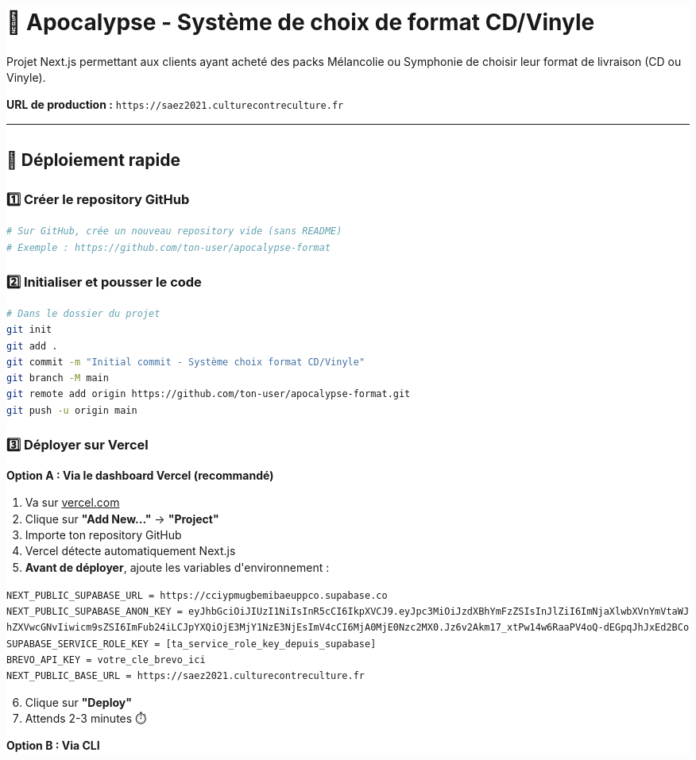 # 🎵 Apocalypse - Système de choix de format CD/Vinyle

Projet Next.js permettant aux clients ayant acheté des packs Mélancolie ou Symphonie de choisir leur format de livraison (CD ou Vinyle).

**URL de production :** `https://saez2021.culturecontreculture.fr`

---

## 🚀 Déploiement rapide

### 1️⃣ Créer le repository GitHub

```bash
# Sur GitHub, crée un nouveau repository vide (sans README)
# Exemple : https://github.com/ton-user/apocalypse-format
```

### 2️⃣ Initialiser et pousser le code

```bash
# Dans le dossier du projet
git init
git add .
git commit -m "Initial commit - Système choix format CD/Vinyle"
git branch -M main
git remote add origin https://github.com/ton-user/apocalypse-format.git
git push -u origin main
```

### 3️⃣ Déployer sur Vercel

**Option A : Via le dashboard Vercel (recommandé)**

1. Va sur [vercel.com](https://vercel.com)
2. Clique sur **"Add New..."** → **"Project"**
3. Importe ton repository GitHub
4. Vercel détecte automatiquement Next.js
5. **Avant de déployer**, ajoute les variables d'environnement :

```
NEXT_PUBLIC_SUPABASE_URL = https://cciypmugbemibaeuppco.supabase.co
NEXT_PUBLIC_SUPABASE_ANON_KEY = eyJhbGciOiJIUzI1NiIsInR5cCI6IkpXVCJ9.eyJpc3MiOiJzdXBhYmFzZSIsInJlZiI6ImNjaXlwbXVnYmVtaWJhZXVwcGNvIiwicm9sZSI6ImFub24iLCJpYXQiOjE3MjY1NzE3NjEsImV4cCI6MjA0MjE0Nzc2MX0.Jz6v2Akm17_xtPw14w6RaaPV4oQ-dEGpqJhJxEd2BCo
SUPABASE_SERVICE_ROLE_KEY = [ta_service_role_key_depuis_supabase]
BREVO_API_KEY = votre_cle_brevo_ici
NEXT_PUBLIC_BASE_URL = https://saez2021.culturecontreculture.fr
```

6. Clique sur **"Deploy"**
7. Attends 2-3 minutes ⏱️

**Option B : Via CLI**
